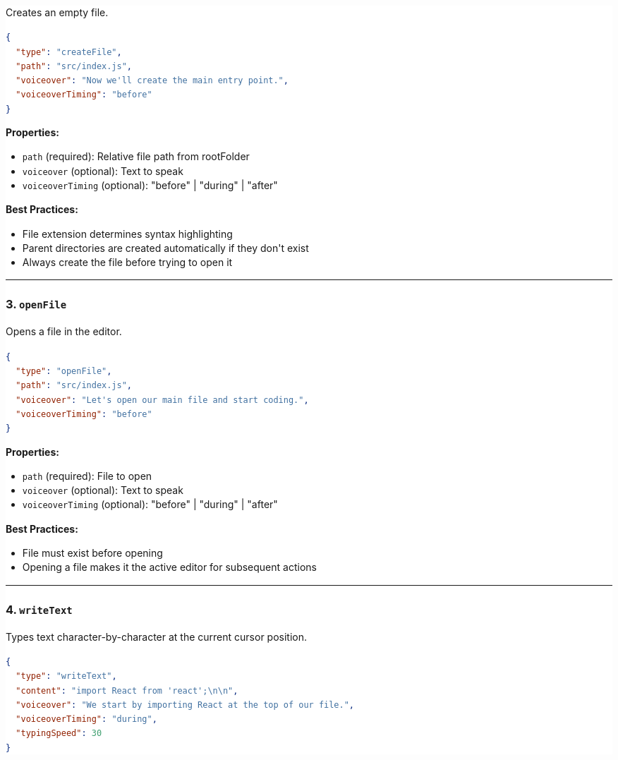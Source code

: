 Creates an empty file.

```json
{
  "type": "createFile",
  "path": "src/index.js",
  "voiceover": "Now we'll create the main entry point.",
  "voiceoverTiming": "before"
}
```

**Properties:**
- `path` (required): Relative file path from rootFolder
- `voiceover` (optional): Text to speak
- `voiceoverTiming` (optional): "before" | "during" | "after"

**Best Practices:**
- File extension determines syntax highlighting
- Parent directories are created automatically if they don't exist
- Always create the file before trying to open it

---

### 3. `openFile`

Opens a file in the editor.

```json
{
  "type": "openFile",
  "path": "src/index.js",
  "voiceover": "Let's open our main file and start coding.",
  "voiceoverTiming": "before"
}
```

**Properties:**
- `path` (required): File to open
- `voiceover` (optional): Text to speak
- `voiceoverTiming` (optional): "before" | "during" | "after"

**Best Practices:**
- File must exist before opening
- Opening a file makes it the active editor for subsequent actions

---

### 4. `writeText`

Types text character-by-character at the current cursor position.

```json
{
  "type": "writeText",
  "content": "import React from 'react';\n\n",
  "voiceover": "We start by importing React at the top of our file.",
  "voiceoverTiming": "during",
  "typingSpeed": 30
}
```
